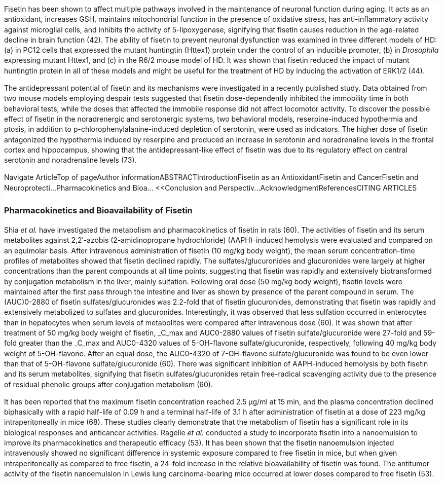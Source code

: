 Fisetin has been shown to affect multiple pathways involved in the maintenance of neuronal function during aging. It acts as an antioxidant, increases GSH, maintains mitochondrial function in the presence of oxidative stress, has anti-inflammatory activity against microglial cells, and inhibits the activity of 5-lipoxygenase, signifying that fisetin causes reduction in the age-related decline in brain function (42). The ability of fisetin to prevent neuronal dysfunction was examined in three different models of HD: (a) in PC12 cells that expressed the mutant huntingtin (Httex1) protein under the control of an inducible promoter, (b) in _Drosophila_ expressing mutant Httex1, and (c) in the R6/2 mouse model of HD. It was shown that fisetin reduced the impact of mutant huntingtin protein in all of these models and might be useful for the treatment of HD by inducing the activation of ERK1/2 (44).

The antidepressant potential of fisetin and its mechanisms were investigated in a recently published study. Data obtained from two mouse models employing despair tests suggested that fisetin dose-dependently inhibited the immobility time in both behavioral tests, while the doses that affected the immobile response did not affect locomotor activity. To discover the possible effect of fisetin in the noradrenergic and serotonergic systems, two behavioral models, reserpine-induced hypothermia and ptosis, in addition to p-chlorophenylalanine-induced depletion of serotonin, were used as indicators. The higher dose of fisetin antagonized the hypothermia induced by reserpine and produced an increase in serotonin and noradrenaline levels in the frontal cortex and hippocampus, showing that the antidepressant-like effect of fisetin was due to its regulatory effect on central serotonin and noradrenaline levels (73).

Navigate ArticleTop of pageAuthor informationABSTRACTIntroductionFisetin as an AntioxidantFisetin and CancerFisetin and Neuroprotecti...Pharmacokinetics and Bioa... &lt;&lt;Conclusion and Perspectiv...AcknowledgmentReferencesCITING ARTICLES

### Pharmacokinetics and Bioavailability of Fisetin

Shia _et al._ have investigated the metabolism and pharmacokinetics of fisetin in rats (60). The activities of fisetin and its serum metabolites against 2,2′-azobis (2-amidinopropane hydrochloride) (AAPH)-induced hemolysis were evaluated and compared on an equimolar basis. After intravenous administration of fisetin (10 mg/kg body weight), the mean serum concentration–time profiles of metabolites showed that fisetin declined rapidly. The sulfates/glucuronides and glucuronides were largely at higher concentrations than the parent compounds at all time points, suggesting that fisetin was rapidly and extensively biotransformed by conjugation metabolism in the liver, mainly sulfation. Following oral dose (50 mg/kg body weight), fisetin levels were maintained after the first pass through the intestine and liver as shown by presence of the parent compound in serum. The (AUC)0-2880 of fisetin sulfates/glucuronides was 2.2-fold that of fisetin glucuronides, demonstrating that fisetin was rapidly and extensively metabolized to sulfates and glucuronides. Interestingly, it was observed that less sulfation occurred in enterocytes than in hepatocytes when serum levels of metabolites were compared after intravenous dose (60). It was shown that after treatment of 50 mg/kg body weight of fisetin, _C_max and AUC0-2880 values of fisetin sulfate/glucuronide were 27-fold and 59-fold greater than the _C_max and AUC0-4320 values of 5-OH-flavone sulfate/glucuronide, respectively, following 40 mg/kg body weight of 5-OH-flavone. After an equal dose, the AUC0-4320 of 7-OH-flavone sulfate/glucuronide was found to be even lower than that of 5-OH-flavone sulfate/glucuronide (60). There was significant inhibition of AAPH-induced hemolysis by both fisetin and its serum metabolites, signifying that fisetin sulfates/glucuronides retain free-radical scavenging activity due to the presence of residual phenolic groups after conjugation metabolism (60).

It has been reported that the maximum fisetin concentration reached 2.5 μg/ml at 15 min, and the plasma concentration declined biphasically with a rapid half-life of 0.09 h and a terminal half-life of 3.1 h after administration of fisetin at a dose of 223 mg/kg intraperitoneally in mice (68). These studies clearly demonstrate that the metabolism of fisetin has a significant role in its biological responses and anticancer activities. Ragelle _et al._ conducted a study to incorporate fisetin into a nanoemulsion to improve its pharmacokinetics and therapeutic efficacy (53). It has been shown that the fisetin nanoemulsion injected intravenously showed no significant difference in systemic exposure compared to free fisetin in mice, but when given intraperitoneally as compared to free fisetin, a 24-fold increase in the relative bioavailability of fisetin was found. The antitumor activity of the fisetin nanoemulsion in Lewis lung carcinoma-bearing mice occurred at lower doses compared to free fisetin (53).
